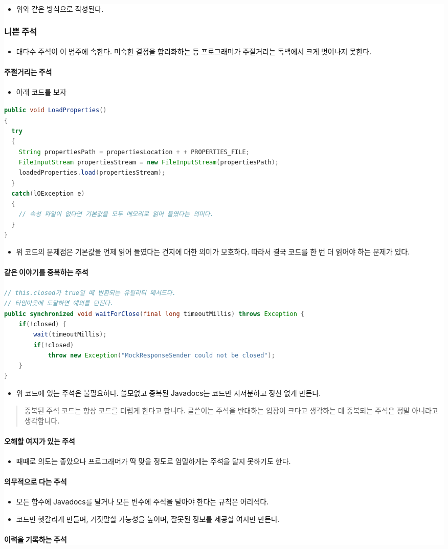 - 위와 같은 방식으로 작성된다.

### 니쁜 주석

- 대다수 주석이 이 범주에 속한다. 미숙한 결정을 합리화하는 등 프로그래머가 주절거리는 독백에서 크게 벗어나지 못한다.

#### 주절거리는 주석

- 아래 코드를 보자

```java
public void LoadProperties()
{
  try
  {
    String propertiesPath = propertiesLocation + + PROPERTIES_FILE;
    FileInputStream propertiesStream = new FileInputStream(propertiesPath);
    loadedProperties.load(propertiesStream);
  }
  catch(lOException e)
  {
    // 속성 파일이 없다면 기본값을 모두 메모리로 읽어 들였다는 의미다.
  }
}
```

- 위 코드의 문제점은 기본값을 언제 읽어 들였다는 건지에 대한 의미가 모호하다. 따라서 결국 코드를 한 번 더 읽어야 하는 문제가 있다.

#### 같은 이야기를 중복하는 주석

```java
// this.closed가 true일 때 반환되는 유틸리티 메서드다.
// 타임아웃에 도달하면 예외를 던진다.
public synchronized void waitForClose(final long timeoutMillis) throws Exception {
    if(!closed) {
        wait(timeoutMillis);
        if(!closed)
            throw new Exception("MockResponseSender could not be closed");
    }
}
```

- 위 코드에 있는 주석은 불필요하다. 쓸모없고 중복된 Javadocs는 코드만 지저분하고 정신 없게 만든다.

> 중복된 주석 코드는 항상 코드를 더럽게 한다고 합니다. 글쓴이는 주석을 반대하는 입장이 크다고 생각하는 데 중복되는 주석은 정말 아니라고 생각합니다.

#### 오해할 여지가 있는 주석

- 때때로 의도는 좋았으나 프로그래머가 딱 맞을 정도로 엄밀하게는 주석을 달지 못하기도 한다.

#### 의무적으로 다는 주석

- 모든 함수에 Javadocs를 달거나 모든 변수에 주석을 달아야 한다는 규칙은 어리석다.

- 코드만 헷갈리게 만들며, 거짓말할 가능성을 높이며, 잘못된 정보를 제공할 여지만 만든다.

#### 이력을 기록하는 주석
